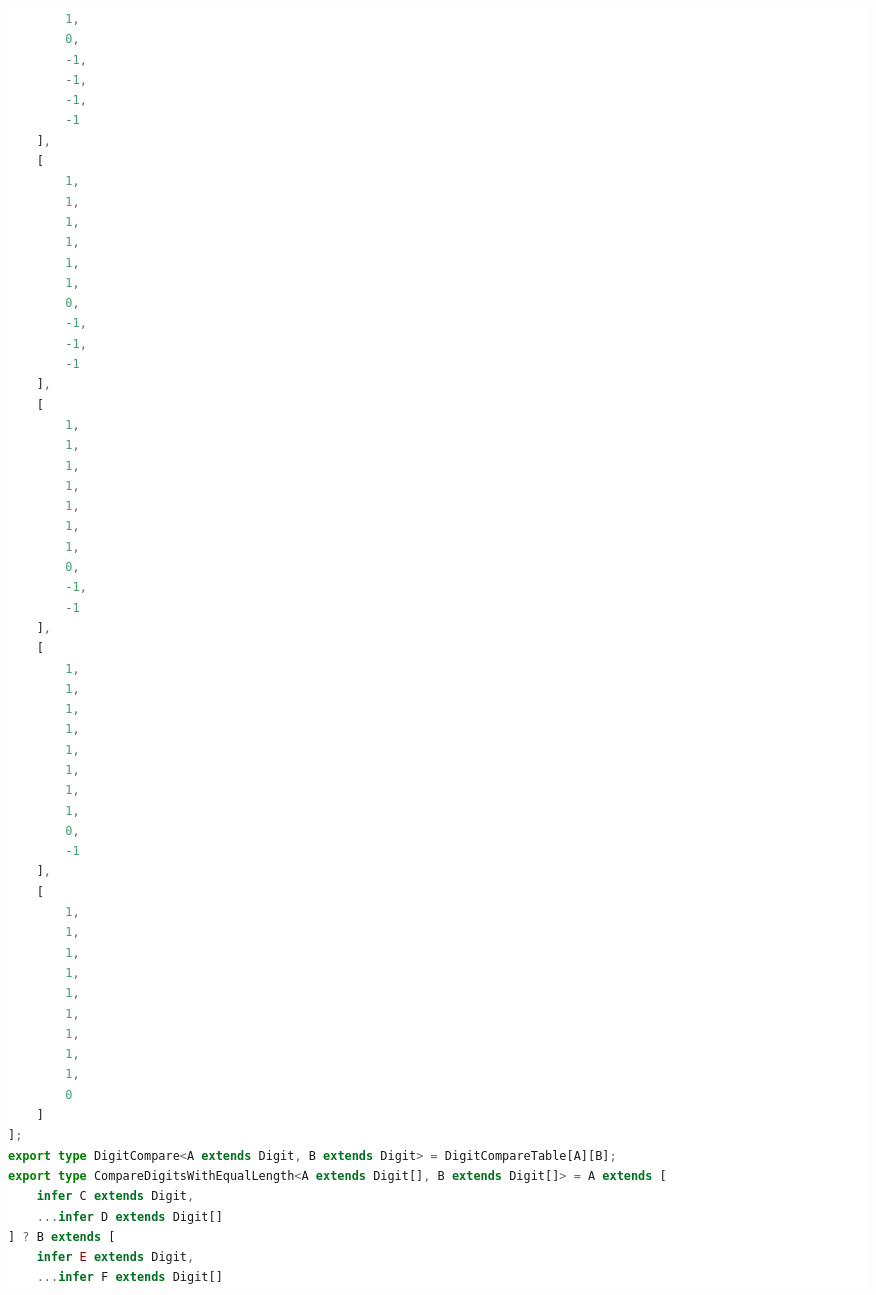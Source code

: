 ```index.d.ts
		1,
		0,
		-1,
		-1,
		-1,
		-1
	],
	[
		1,
		1,
		1,
		1,
		1,
		1,
		0,
		-1,
		-1,
		-1
	],
	[
		1,
		1,
		1,
		1,
		1,
		1,
		1,
		0,
		-1,
		-1
	],
	[
		1,
		1,
		1,
		1,
		1,
		1,
		1,
		1,
		0,
		-1
	],
	[
		1,
		1,
		1,
		1,
		1,
		1,
		1,
		1,
		1,
		0
	]
];
export type DigitCompare<A extends Digit, B extends Digit> = DigitCompareTable[A][B];
export type CompareDigitsWithEqualLength<A extends Digit[], B extends Digit[]> = A extends [
	infer C extends Digit,
	...infer D extends Digit[]
] ? B extends [
	infer E extends Digit,
	...infer F extends Digit[]
```